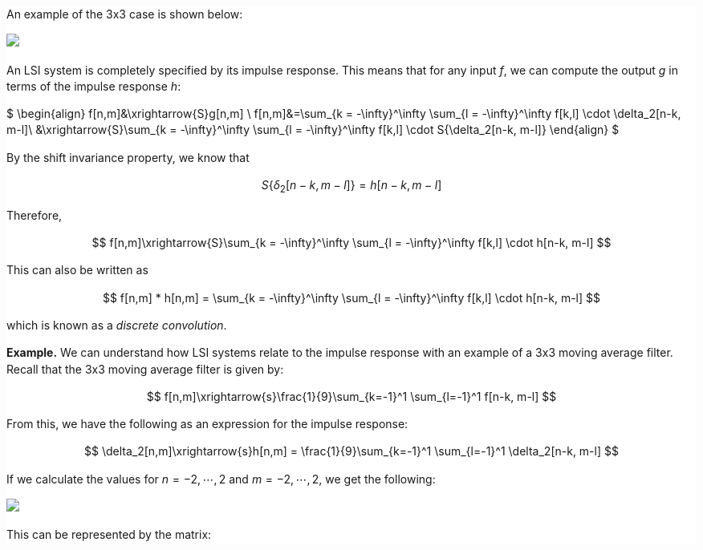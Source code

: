 An example of the 3x3 case is shown below:
<div class="fig figcenter fighighlight">
  <img width="700" src="https://i.imgur.com/bdsQ7IS.jpg">
</div>

An LSI system is completely specified by its impulse response.  This means that for any input $f$, we can compute the output $g$ in terms of the impulse response $h$:

$
\begin{align}
f[n,m]&\xrightarrow{S}g[n,m] \\
f[n,m]&=\sum_{k = -\infty}^\infty \sum_{l = -\infty}^\infty f[k,l] \cdot \delta_2[n-k, m-l]\\
&\xrightarrow{S}\sum_{k = -\infty}^\infty \sum_{l = -\infty}^\infty f[k,l] \cdot S\{\delta_2[n-k, m-l]\}
\end{align}
$

By the shift invariance property, we know that 

$$
S\{\delta_2[n-k, m-l]\} = h[n-k,m-l]
$$

Therefore,

$$
f[n,m]\xrightarrow{S}\sum_{k = -\infty}^\infty \sum_{l = -\infty}^\infty f[k,l] \cdot h[n-k, m-l]
$$

This can also be written as 

$$
f[n,m] * h[n,m] = \sum_{k = -\infty}^\infty \sum_{l = -\infty}^\infty f[k,l] \cdot h[n-k, m-l]
$$

which is known as a *discrete convolution*.

**Example.**  We can understand how LSI systems relate to the impulse response with an example of a 3x3 moving average filter.  Recall that the 3x3 moving average filter is given by:

$$
f[n,m]\xrightarrow{s}\frac{1}{9}\sum_{k=-1}^1 \sum_{l=-1}^1 f[n-k, m-l]
$$

From this, we have the following as an expression for the impulse response:

$$
\delta_2[n,m]\xrightarrow{s}h[n,m] = \frac{1}{9}\sum_{k=-1}^1 \sum_{l=-1}^1 \delta_2[n-k, m-l]
$$

If we calculate the values for $n = -2, \cdots, 2$ and $m = -2, \cdots, 2$, we get the following:
<div class="fig figcenter fighighlight">
  <img width="275" src="https://i.imgur.com/FHdfNNf.jpg">
</div>

This can be represented by the matrix:


[//]: # (Notice in the table of contents that [First Big Topic] matches #first-big-topic, except for all lowercase and spaces are replaced with dashes. This is important so that the table of contents links properly to the sections)